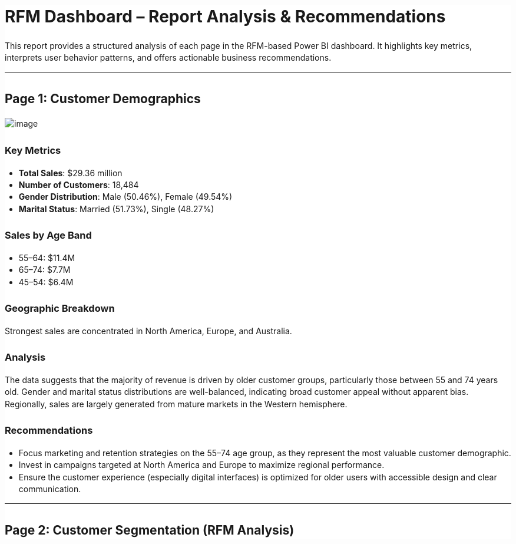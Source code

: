


# RFM Dashboard – Report Analysis & Recommendations

This report provides a structured analysis of each page in the RFM-based Power BI dashboard. It highlights key metrics, interprets user behavior patterns, and offers actionable business recommendations.

---


## Page 1: Customer Demographics

![image](https://github.com/user-attachments/assets/50b3c3e3-cd3e-4716-ae49-2e612feb7cda)

### Key Metrics
- **Total Sales**: $29.36 million  
- **Number of Customers**: 18,484  
- **Gender Distribution**: Male (50.46%), Female (49.54%)  
- **Marital Status**: Married (51.73%), Single (48.27%)  


### Sales by Age Band
- 55–64: $11.4M  
- 65–74: $7.7M  
- 45–54: $6.4M  


### Geographic Breakdown
Strongest sales are concentrated in North America, Europe, and Australia.


### Analysis
The data suggests that the majority of revenue is driven by older customer groups, particularly those between 55 and 74 years old. Gender and marital status distributions are well-balanced, indicating broad customer appeal without apparent bias. Regionally, sales are largely generated from mature markets in the Western hemisphere.


### Recommendations
- Focus marketing and retention strategies on the 55–74 age group, as they represent the most valuable customer demographic.
- Invest in campaigns targeted at North America and Europe to maximize regional performance.
- Ensure the customer experience (especially digital interfaces) is optimized for older users with accessible design and clear communication.

---


## Page 2: Customer Segmentation (RFM Analysis)

